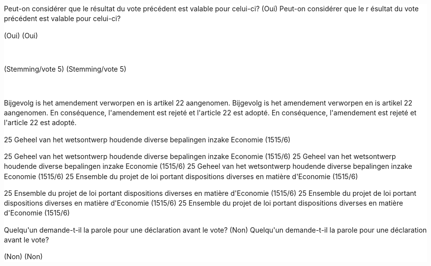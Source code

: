 Peut-on
considérer que le résultat du vote précédent est valable
pour celui-ci? (Oui)
Peut-on
considérer que le r
ésultat du vote précédent est valable
pour celui-ci? 
 
(Oui)
(Oui)

 
 

(Stemming/vote 5)
(Stemming/vote 5)

 
 

Bijgevolg is het amendement verworpen en is
artikel 22 aangenomen.
Bijgevolg is het amendement verworpen en is
artikel 22 aangenomen.
En conséquence, l'amendement est rejeté et
l'article 22 est adopté.
En conséquence, l'amendement est rejeté et
l'article 22 est adopté.
 
 

25 Geheel van het wetsontwerp
houdende diverse bepalingen inzake Economie (1515/6)

25 Geheel van het wetsontwerp
houdende diverse bepalingen inzake Economie (1515/6)
25 Geheel van het wetsontwerp
houdende diverse bepalingen inzake Economie (1515/6)
25 Geheel van het wetsontwerp
houdende diverse bepalingen inzake Economie (1515/6)
25 Ensemble du projet de loi
portant dispositions diverses en matière d'Economie (1515/6)

25 Ensemble du projet de loi
portant dispositions diverses en matière d'Economie (1515/6)
25 Ensemble du projet de loi
portant dispositions diverses en matière d'Economie (1515/6)
25 Ensemble du projet de loi
portant dispositions diverses en matière d'Economie (1515/6)
 
 

Quelqu'un demande-t-il la parole pour une
déclaration avant le vote? (Non)
Quelqu'un demande-t-il la parole pour une
déclaration avant le vote? 
 
(Non)
(Non)
